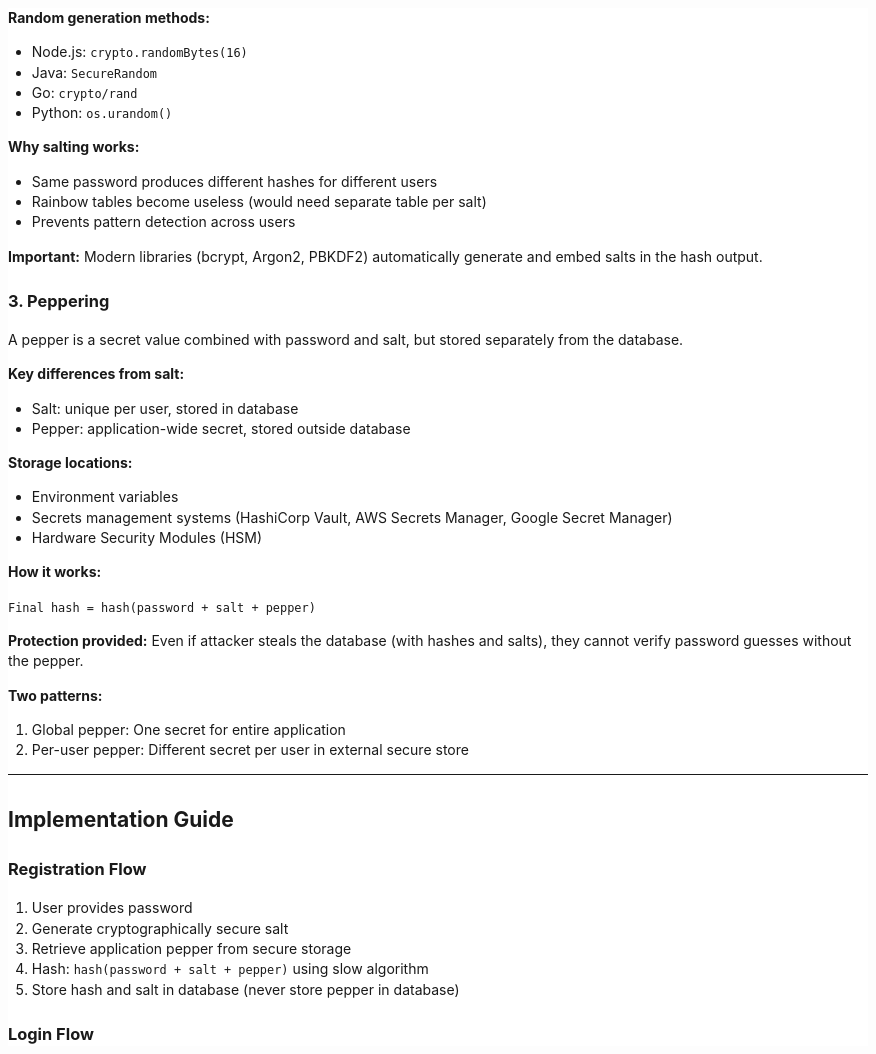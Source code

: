 **Random generation methods:**
- Node.js: `crypto.randomBytes(16)`
- Java: `SecureRandom`
- Go: `crypto/rand`
- Python: `os.urandom()`

**Why salting works:**
- Same password produces different hashes for different users
- Rainbow tables become useless (would need separate table per salt)
- Prevents pattern detection across users

**Important:** Modern libraries (bcrypt, Argon2, PBKDF2) automatically generate and embed salts in the hash output.

### 3. Peppering

A pepper is a secret value combined with password and salt, but stored separately from the database.

**Key differences from salt:**
- Salt: unique per user, stored in database
- Pepper: application-wide secret, stored outside database

**Storage locations:**
- Environment variables
- Secrets management systems (HashiCorp Vault, AWS Secrets Manager, Google Secret Manager)
- Hardware Security Modules (HSM)

**How it works:**
```
Final hash = hash(password + salt + pepper)
```

**Protection provided:**
Even if attacker steals the database (with hashes and salts), they cannot verify password guesses without the pepper.

**Two patterns:**
1. Global pepper: One secret for entire application
2. Per-user pepper: Different secret per user in external secure store

---

## Implementation Guide

### Registration Flow

1. User provides password
2. Generate cryptographically secure salt
3. Retrieve application pepper from secure storage
4. Hash: `hash(password + salt + pepper)` using slow algorithm
5. Store hash and salt in database (never store pepper in database)

### Login Flow
